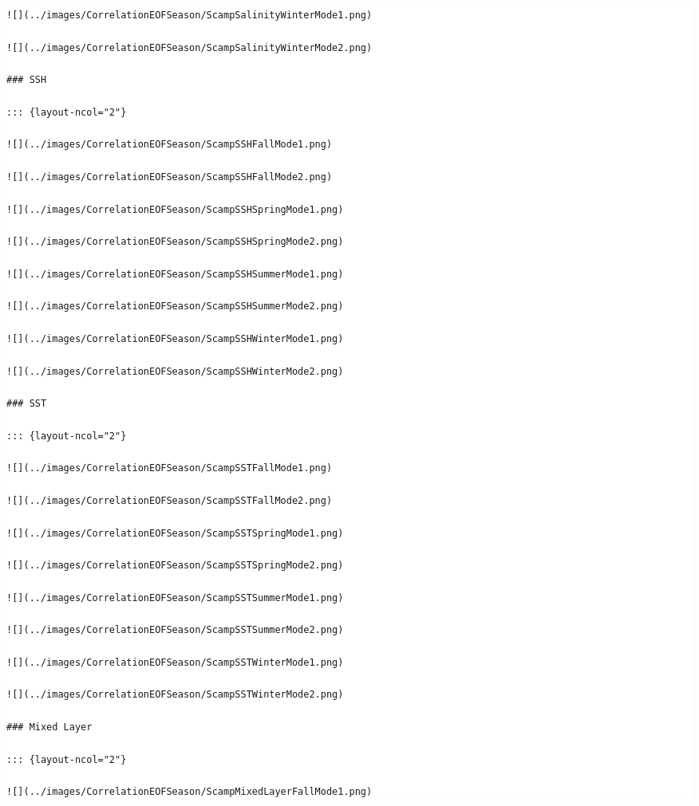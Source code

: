     ![](../images/CorrelationEOFSeason/ScampSalinityWinterMode1.png)

    ![](../images/CorrelationEOFSeason/ScampSalinityWinterMode2.png)

    ### SSH

    ::: {layout-ncol="2"}

    ![](../images/CorrelationEOFSeason/ScampSSHFallMode1.png)

    ![](../images/CorrelationEOFSeason/ScampSSHFallMode2.png)

    ![](../images/CorrelationEOFSeason/ScampSSHSpringMode1.png)

    ![](../images/CorrelationEOFSeason/ScampSSHSpringMode2.png)

    ![](../images/CorrelationEOFSeason/ScampSSHSummerMode1.png)

    ![](../images/CorrelationEOFSeason/ScampSSHSummerMode2.png)

    ![](../images/CorrelationEOFSeason/ScampSSHWinterMode1.png)

    ![](../images/CorrelationEOFSeason/ScampSSHWinterMode2.png)

    ### SST

    ::: {layout-ncol="2"}

    ![](../images/CorrelationEOFSeason/ScampSSTFallMode1.png)

    ![](../images/CorrelationEOFSeason/ScampSSTFallMode2.png)

    ![](../images/CorrelationEOFSeason/ScampSSTSpringMode1.png)

    ![](../images/CorrelationEOFSeason/ScampSSTSpringMode2.png)

    ![](../images/CorrelationEOFSeason/ScampSSTSummerMode1.png)

    ![](../images/CorrelationEOFSeason/ScampSSTSummerMode2.png)

    ![](../images/CorrelationEOFSeason/ScampSSTWinterMode1.png)

    ![](../images/CorrelationEOFSeason/ScampSSTWinterMode2.png)

    ### Mixed Layer

    ::: {layout-ncol="2"}

    ![](../images/CorrelationEOFSeason/ScampMixedLayerFallMode1.png)
